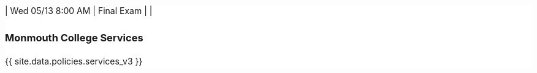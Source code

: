 | Wed 05/13 8:00 AM | Final Exam                                                             |                                            |

[1]: https://monmouthcollege-my.sharepoint.com/:b:/g/personal/rutterback_monmouthcollege_edu/ER5VDk2wG_pBqWRyY8PTOwgBUgbt9ayPo5OpXgqJI7F9tA?e=otKooJ
[2]: https://monmouthcollege-my.sharepoint.com/:b:/g/personal/rutterback_monmouthcollege_edu/EYIBIOhYX1tDrCLuUtMkxLoBIVbCsRRtjwf20Fwrn5j-FQ?e=okcM45
[3]: https://monmouthcollege-my.sharepoint.com/:b:/g/personal/rutterback_monmouthcollege_edu/EbL_UygIRvxHrs1QFDNQWnABV5E4ACL_OZt3UlKMrQStRw?e=BzwjEK
[4]: https://monmouthcollege-my.sharepoint.com/:b:/g/personal/rutterback_monmouthcollege_edu/ETRaik8NRFVMhXw5dPgvRAQBfn7eCfXpeTW8e6jvPHek7Q?e=YBVK8U
[5]: https://monmouthcollege-my.sharepoint.com/:b:/g/personal/rutterback_monmouthcollege_edu/EWLBbJq22-9Or_elVWvggFABo7Y6vjIEy3wcoKChbK1tnA?e=OiNUQZ
[6]: https://monmouthcollege-my.sharepoint.com/:b:/g/personal/rutterback_monmouthcollege_edu/EXMv53hcAARKj5ZolYWALIoBJiDDzf3gvkbt9EK9DC655A?e=Sbh20H
[7]: https://monmouthcollege-my.sharepoint.com/:b:/g/personal/rutterback_monmouthcollege_edu/EWQjZTIxCRVNpOqgLKpFA0oBpCGqEQSORhAHk4PHSHDD3w?e=5QwB51
[8]: https://monmouthcollege-my.sharepoint.com/:b:/g/personal/rutterback_monmouthcollege_edu/EREPUNagE3BOh-V0_ffvnisBdLKlVKvxdJDYhqINZTG6Yg?e=ErIbjj
[9]: https://monmouthcollege-my.sharepoint.com/:b:/g/personal/rutterback_monmouthcollege_edu/EdL2aa_tc7dKsNYyiceVheUBasvr_UHs1zJ3aVxX8GJ4Pg?e=50hggt
[10]: https://monmouthcollege-my.sharepoint.com/:b:/g/personal/rutterback_monmouthcollege_edu/EUs8glyaa9lKojw6hQyrBb0BPesL4UauJx95M7mq8SFkyg?e=Yp6MCy
[11]: https://monmouthcollege-my.sharepoint.com/:b:/g/personal/rutterback_monmouthcollege_edu/EcIPAaF0lhdNu8CFGtkeUTEB5QpHsRG3CqKOuhlNmnZLMQ?e=n9h5B6
[12]: exam3-sol.pdf
[13]: https://monmouthcollege-my.sharepoint.com/:b:/g/personal/rutterback_monmouthcollege_edu/EbmXbvIKRmlBl5LMs9zsnn0BByaJXy7jpybN6z_SwR7jwQ?e=2bjW1B
[14]: hwk5-sol.pdf

### Monmouth College Services

{{ site.data.policies.services_v3 }}





